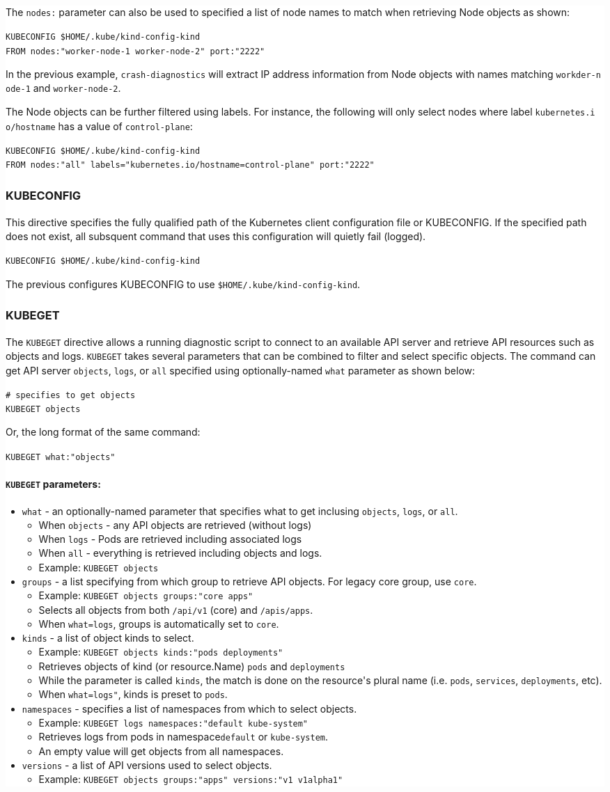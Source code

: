 The `nodes:` parameter can also be used to specified a list of node names to match when retrieving Node objects as shown:
```
KUBECONFIG $HOME/.kube/kind-config-kind
FROM nodes:"worker-node-1 worker-node-2" port:"2222"
```
In the previous example, `crash-diagnostics` will extract IP address information from Node objects with names matching `workder-node-1` and `worker-node-2`.

The Node objects can be further filtered using labels.  For instance, the following will only select nodes where label `kubernetes.io/hostname` has a value of `control-plane`:
```
KUBECONFIG $HOME/.kube/kind-config-kind
FROM nodes:"all" labels="kubernetes.io/hostname=control-plane" port:"2222"
```

### KUBECONFIG
This directive specifies the fully qualified path of the Kubernetes client configuration file or KUBECONFIG.  If the specified path does not exist, all subsquent command that uses this configuration will quietly fail (logged).

```
KUBECONFIG $HOME/.kube/kind-config-kind
```
The previous configures KUBECONFIG to use `$HOME/.kube/kind-config-kind`.

### KUBEGET
The `KUBEGET` directive allows a running diagnostic script to connect to an available API server and retrieve API resources such as objects and logs.  `KUBEGET` takes several parameters that can be combined to filter and select specific objects.  The command can get API server `objects`, `logs`, or `all` specified using optionally-named `what` parameter as shown below:

```
# specifies to get objects
KUBEGET objects
```

Or, the long format of the same command:

```
KUBEGET what:"objects"
```

#### `KUBEGET` parameters:
* `what` - an optionally-named parameter that specifies what to get inclusing `objects`, `logs`, or `all`.
  * When `objects` - any API objects are retrieved (without logs)
  * When `logs` - Pods are retrieved including associated logs
  * When `all` - everything is retrieved including objects and logs.
  * Example: `KUBEGET objects`
* `groups` - a list specifying from which group to retrieve API objects.  For legacy core group, use `core`.
  * Example: `KUBEGET objects groups:"core apps"` 
  * Selects all objects from both `/api/v1` (core) and `/apis/apps`.
  * When `what=logs`, groups is automatically set to `core`.
* `kinds` - a list of object kinds to select.
  * Example: `KUBEGET objects kinds:"pods deployments"`
  * Retrieves objects of kind (or resource.Name) `pods` and `deployments`
  * While the parameter is called `kinds`, the match is done on the resource's plural name (i.e. `pods`, `services`, `deployments`, etc).
  * When `what=logs"`, kinds is preset to `pods`.
* `namespaces` - specifies a list of namespaces from which to select objects.
  * Example: `KUBEGET logs namespaces:"default kube-system"` 
  * Retrieves logs from pods in namespace`default` or `kube-system`. 
  * An empty value will get objects from all namespaces.
* `versions` - a list of API versions used to select objects.
  * Example: `KUBEGET objects groups:"apps" versions:"v1 v1alpha1"`